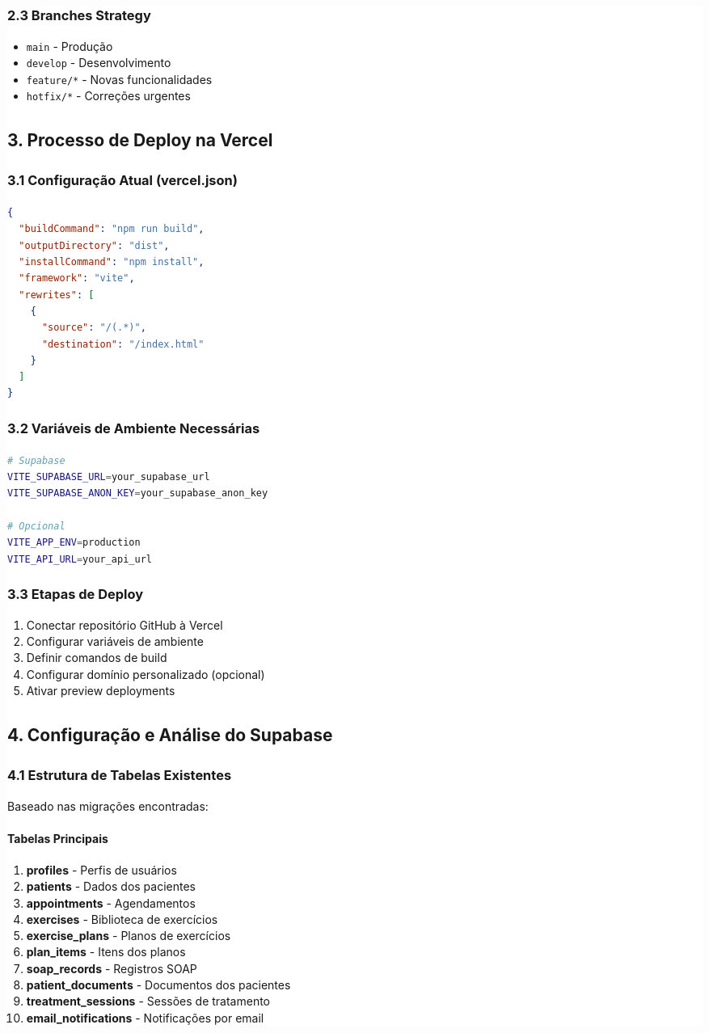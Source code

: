 ### 2.3 Branches Strategy
- `main` - Produção
- `develop` - Desenvolvimento
- `feature/*` - Novas funcionalidades
- `hotfix/*` - Correções urgentes

## 3. Processo de Deploy na Vercel

### 3.1 Configuração Atual (vercel.json)
```json
{
  "buildCommand": "npm run build",
  "outputDirectory": "dist",
  "installCommand": "npm install",
  "framework": "vite",
  "rewrites": [
    {
      "source": "/(.*)",
      "destination": "/index.html"
    }
  ]
}
```

### 3.2 Variáveis de Ambiente Necessárias
```bash
# Supabase
VITE_SUPABASE_URL=your_supabase_url
VITE_SUPABASE_ANON_KEY=your_supabase_anon_key

# Opcional
VITE_APP_ENV=production
VITE_API_URL=your_api_url
```

### 3.3 Etapas de Deploy
1. Conectar repositório GitHub à Vercel
2. Configurar variáveis de ambiente
3. Definir comandos de build
4. Configurar domínio personalizado (opcional)
5. Ativar preview deployments

## 4. Configuração e Análise do Supabase

### 4.1 Estrutura de Tabelas Existentes
Baseado nas migrações encontradas:

#### Tabelas Principais
1. **profiles** - Perfis de usuários
2. **patients** - Dados dos pacientes
3. **appointments** - Agendamentos
4. **exercises** - Biblioteca de exercícios
5. **exercise_plans** - Planos de exercícios
6. **plan_items** - Itens dos planos
7. **soap_records** - Registros SOAP
8. **patient_documents** - Documentos dos pacientes
9. **treatment_sessions** - Sessões de tratamento
10. **email_notifications** - Notificações por email
